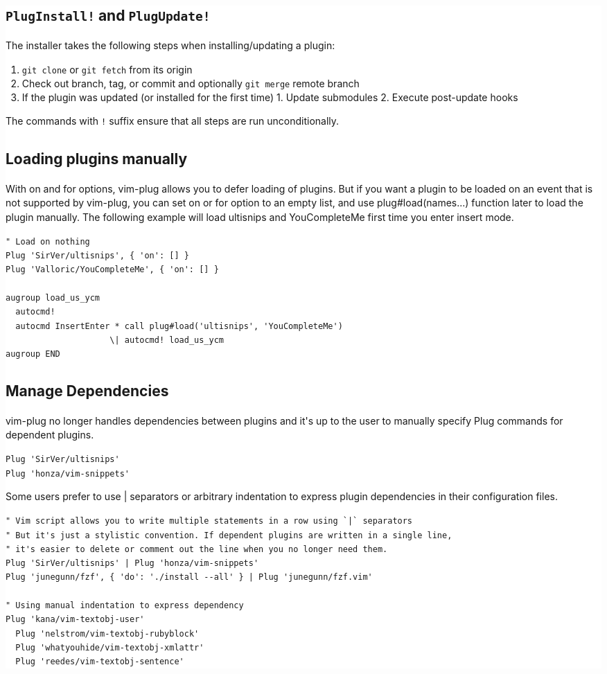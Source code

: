 ## `PlugInstall!` and `PlugUpdate!`

The installer takes the following steps when installing/updating a
plugin:

1. `git clone` or `git fetch` from its origin
2. Check out branch, tag, or commit and optionally `git merge` remote
   branch
3. If the plugin was updated (or installed for the first time) 1. Update
   submodules 2. Execute post-update hooks

The commands with `!` suffix ensure that all steps are run
unconditionally.

## Loading plugins manually

With on and for options, vim-plug allows you to defer loading of
plugins. But if you want a plugin to be loaded on an event that is not
supported by vim-plug, you can set on or for option to an empty list,
and use plug#load(names...) function later to load the plugin manually.
The following example will load ultisnips and YouCompleteMe first time
you enter insert mode.

```vim
" Load on nothing
Plug 'SirVer/ultisnips', { 'on': [] }
Plug 'Valloric/YouCompleteMe', { 'on': [] }

augroup load_us_ycm
  autocmd!
  autocmd InsertEnter * call plug#load('ultisnips', 'YouCompleteMe')
                     \| autocmd! load_us_ycm
augroup END
```

## Manage Dependencies

vim-plug no longer handles dependencies between plugins and it's up to
the user to manually specify Plug commands for dependent plugins.

```vim
Plug 'SirVer/ultisnips'
Plug 'honza/vim-snippets'
```

Some users prefer to use | separators or arbitrary indentation to
express plugin dependencies in their configuration files.

```vim
" Vim script allows you to write multiple statements in a row using `|` separators
" But it's just a stylistic convention. If dependent plugins are written in a single line,
" it's easier to delete or comment out the line when you no longer need them.
Plug 'SirVer/ultisnips' | Plug 'honza/vim-snippets'
Plug 'junegunn/fzf', { 'do': './install --all' } | Plug 'junegunn/fzf.vim'

" Using manual indentation to express dependency
Plug 'kana/vim-textobj-user'
  Plug 'nelstrom/vim-textobj-rubyblock'
  Plug 'whatyouhide/vim-textobj-xmlattr'
  Plug 'reedes/vim-textobj-sentence'
```
